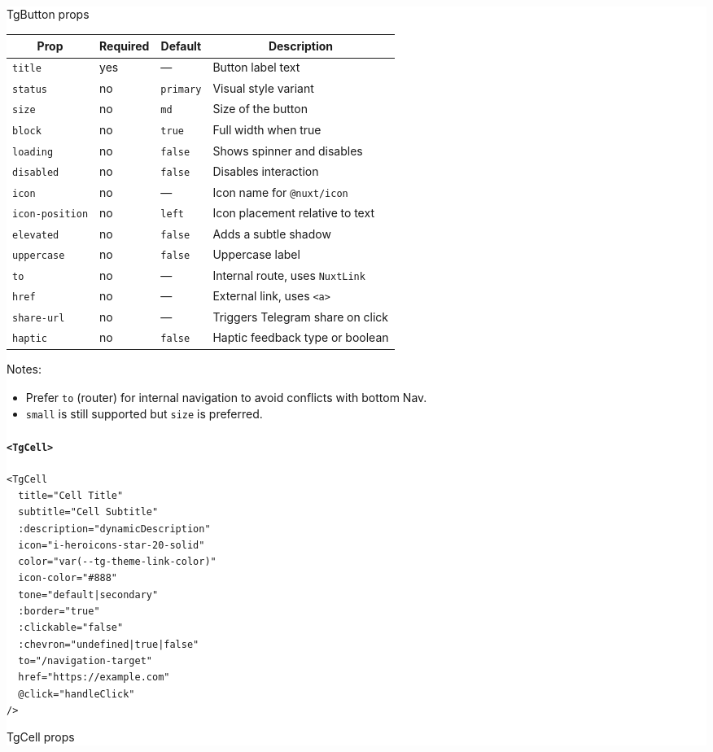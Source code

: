 TgButton props

| Prop | Required | Default | Description |
| --- | --- | --- | --- |
| `title` | yes | — | Button label text |
| `status` | no | `primary` | Visual style variant |
| `size` | no | `md` | Size of the button |
| `block` | no | `true` | Full width when true |
| `loading` | no | `false` | Shows spinner and disables |
| `disabled` | no | `false` | Disables interaction |
| `icon` | no | — | Icon name for `@nuxt/icon` |
| `icon-position` | no | `left` | Icon placement relative to text |
| `elevated` | no | `false` | Adds a subtle shadow |
| `uppercase` | no | `false` | Uppercase label |
| `to` | no | — | Internal route, uses `NuxtLink` |
| `href` | no | — | External link, uses `<a>` |
| `share-url` | no | — | Triggers Telegram share on click |
| `haptic` | no | `false` | Haptic feedback type or boolean |

Notes:
- Prefer `to` (router) for internal navigation to avoid conflicts with bottom Nav.
- `small` is still supported but `size` is preferred.

#### `<TgCell>`
```vue
<TgCell
  title="Cell Title"
  subtitle="Cell Subtitle"
  :description="dynamicDescription"
  icon="i-heroicons-star-20-solid"
  color="var(--tg-theme-link-color)"
  icon-color="#888"
  tone="default|secondary"
  :border="true"
  :clickable="false"    
  :chevron="undefined|true|false"  
  to="/navigation-target"         
  href="https://example.com"
  @click="handleClick"
/>
```

TgCell props
